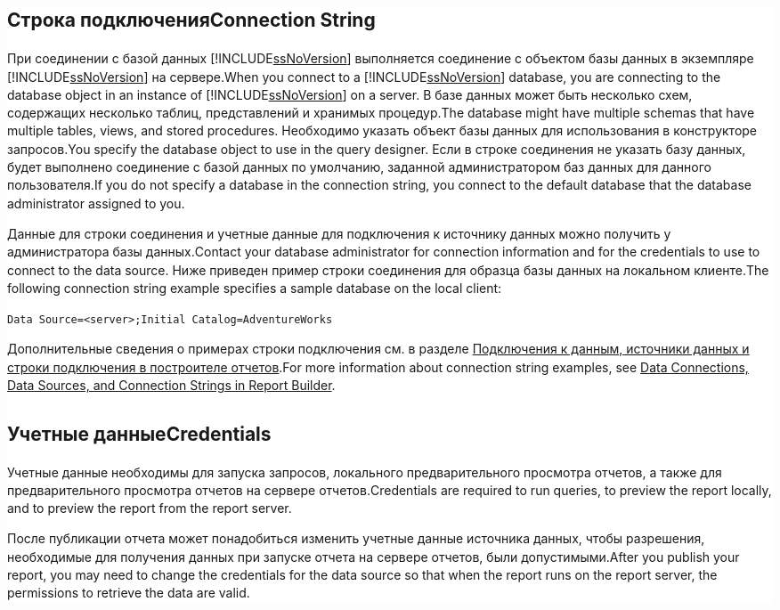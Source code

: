 ##  <a name="connection-string"></a><a name="Connection"></a> <span data-ttu-id="9be97-109">Строка подключения</span><span class="sxs-lookup"><span data-stu-id="9be97-109">Connection String</span></span>  
 <span data-ttu-id="9be97-110">При соединении с базой данных [!INCLUDE[ssNoVersion](../../includes/ssnoversion-md.md)] выполняется соединение с объектом базы данных в экземпляре [!INCLUDE[ssNoVersion](../../includes/ssnoversion-md.md)] на сервере.</span><span class="sxs-lookup"><span data-stu-id="9be97-110">When you connect to a [!INCLUDE[ssNoVersion](../../includes/ssnoversion-md.md)] database, you are connecting to the database object in an instance of [!INCLUDE[ssNoVersion](../../includes/ssnoversion-md.md)] on a server.</span></span> <span data-ttu-id="9be97-111">В базе данных может быть несколько схем, содержащих несколько таблиц, представлений и хранимых процедур.</span><span class="sxs-lookup"><span data-stu-id="9be97-111">The database might have multiple schemas that have multiple tables, views, and stored procedures.</span></span> <span data-ttu-id="9be97-112">Необходимо указать объект базы данных для использования в конструкторе запросов.</span><span class="sxs-lookup"><span data-stu-id="9be97-112">You specify the database object to use in the query designer.</span></span> <span data-ttu-id="9be97-113">Если в строке соединения не указать базу данных, будет выполнено соединение с базой данных по умолчанию, заданной администратором баз данных для данного пользователя.</span><span class="sxs-lookup"><span data-stu-id="9be97-113">If you do not specify a database in the connection string, you connect to the default database that the database administrator assigned to you.</span></span>  
  
 <span data-ttu-id="9be97-114">Данные для строки соединения и учетные данные для подключения к источнику данных можно получить у администратора базы данных.</span><span class="sxs-lookup"><span data-stu-id="9be97-114">Contact your database administrator for connection information and for the credentials to use to connect to the data source.</span></span> <span data-ttu-id="9be97-115">Ниже приведен пример строки соединения для образца базы данных на локальном клиенте.</span><span class="sxs-lookup"><span data-stu-id="9be97-115">The following connection string example specifies a sample database on the local client:</span></span>  
  
```  
Data Source=<server>;Initial Catalog=AdventureWorks  
```  
  
 <span data-ttu-id="9be97-116">Дополнительные сведения о примерах строки подключения см. в разделе [Подключения к данным, источники данных и строки подключения в построителе отчетов](../data-connections-data-sources-and-connection-strings-in-report-builder.md).</span><span class="sxs-lookup"><span data-stu-id="9be97-116">For more information about connection string examples, see [Data Connections, Data Sources, and Connection Strings in Report Builder](../data-connections-data-sources-and-connection-strings-in-report-builder.md).</span></span>  
  
##  <a name="credentials"></a><a name="Credentials"></a> <span data-ttu-id="9be97-117">Учетные данные</span><span class="sxs-lookup"><span data-stu-id="9be97-117">Credentials</span></span>  
 <span data-ttu-id="9be97-118">Учетные данные необходимы для запуска запросов, локального предварительного просмотра отчетов, а также для предварительного просмотра отчетов на сервере отчетов.</span><span class="sxs-lookup"><span data-stu-id="9be97-118">Credentials are required to run queries, to preview the report locally, and to preview the report from the report server.</span></span>  
  
 <span data-ttu-id="9be97-119">После публикации отчета может понадобиться изменить учетные данные источника данных, чтобы разрешения, необходимые для получения данных при запуске отчета на сервере отчетов, были допустимыми.</span><span class="sxs-lookup"><span data-stu-id="9be97-119">After you publish your report, you may need to change the credentials for the data source so that when the report runs on the report server, the permissions to retrieve the data are valid.</span></span>  
  